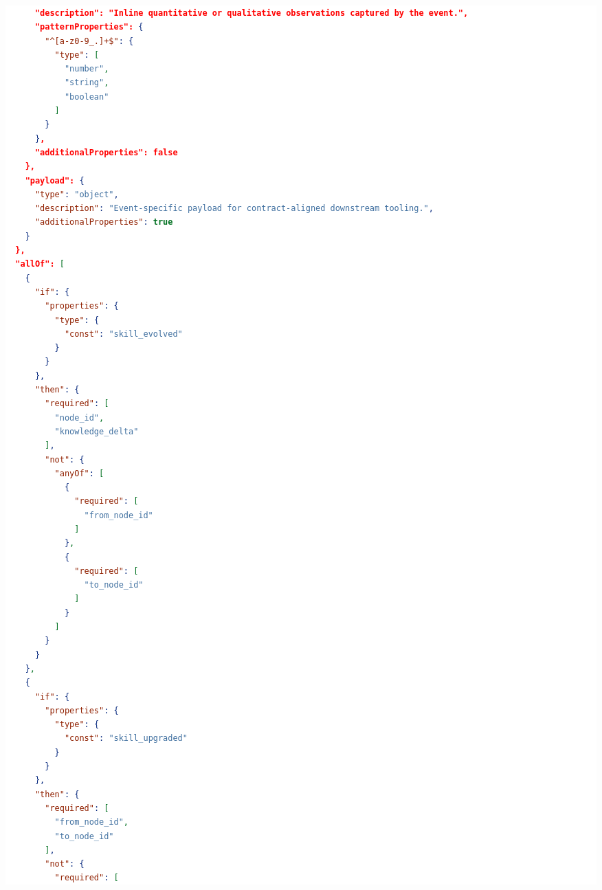 ```json
      "description": "Inline quantitative or qualitative observations captured by the event.",
      "patternProperties": {
        "^[a-z0-9_.]+$": {
          "type": [
            "number",
            "string",
            "boolean"
          ]
        }
      },
      "additionalProperties": false
    },
    "payload": {
      "type": "object",
      "description": "Event-specific payload for contract-aligned downstream tooling.",
      "additionalProperties": true
    }
  },
  "allOf": [
    {
      "if": {
        "properties": {
          "type": {
            "const": "skill_evolved"
          }
        }
      },
      "then": {
        "required": [
          "node_id",
          "knowledge_delta"
        ],
        "not": {
          "anyOf": [
            {
              "required": [
                "from_node_id"
              ]
            },
            {
              "required": [
                "to_node_id"
              ]
            }
          ]
        }
      }
    },
    {
      "if": {
        "properties": {
          "type": {
            "const": "skill_upgraded"
          }
        }
      },
      "then": {
        "required": [
          "from_node_id",
          "to_node_id"
        ],
        "not": {
          "required": [
```